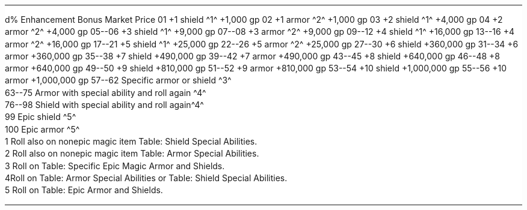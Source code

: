   ----------------------------------------------------------------------------- ----------------------------------------------- ---------------
  d%                                                                            Enhancement Bonus                               Market Price
  01                                                                            +1 shield ^1^                                   +1,000 gp
  02                                                                            +1 armor ^2^                                    +1,000 gp
  03                                                                            +2 shield ^1^                                   +4,000 gp
  04                                                                            +2 armor ^2^                                    +4,000 gp
  05--06                                                                        +3 shield ^1^                                   +9,000 gp
  07--08                                                                        +3 armor ^2^                                    +9,000 gp
  09--12                                                                        +4 shield ^1^                                   +16,000 gp
  13--16                                                                        +4 armor ^2^                                    +16,000 gp
  17--21                                                                        +5 shield ^1^                                   +25,000 gp
  22--26                                                                        +5 armor ^2^                                    +25,000 gp
  27--30                                                                        +6 shield                                       +360,000 gp
  31--34                                                                        +6 armor                                        +360,000 gp
  35--38                                                                        +7 shield                                       +490,000 gp
  39--42                                                                        +7 armor                                        +490,000 gp
  43--45                                                                        +8 shield                                       +640,000 gp
  46--48                                                                        +8 armor                                        +640,000 gp
  49--50                                                                        +9 shield                                       +810,000 gp
  51--52                                                                        +9 armor                                        +810,000 gp
  53--54                                                                        +10 shield                                      +1,000,000 gp
  55--56                                                                        +10 armor                                       +1,000,000 gp
  57--62                                                                        Specific armor or shield ^3^                    
  63--75                                                                        Armor with special ability and roll again ^4^   
  76--98                                                                        Shield with special ability and roll again^4^   
  99                                                                            Epic shield ^5^                                 
  100                                                                           Epic armor ^5^                                  
  1 Roll also on nonepic magic item Table: Shield Special Abilities.                                                            
  2 Roll also on nonepic magic item Table: Armor Special Abilities.                                                             
  3 Roll on Table: Specific Epic Magic Armor and Shields.                                                                       
  4Roll on Table: Armor Special Abilities or Table: Shield Special Abilities.                                                   
  5 Roll on Table: Epic Armor and Shields.                                                                                      
  ----------------------------------------------------------------------------- ----------------------------------------------- ---------------
